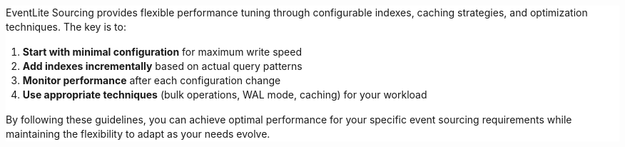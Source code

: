 EventLite Sourcing provides flexible performance tuning through configurable indexes, caching strategies, and optimization techniques. The key is to:

1. **Start with minimal configuration** for maximum write speed
2. **Add indexes incrementally** based on actual query patterns
3. **Monitor performance** after each configuration change
4. **Use appropriate techniques** (bulk operations, WAL mode, caching) for your workload

By following these guidelines, you can achieve optimal performance for your specific event sourcing requirements while maintaining the flexibility to adapt as your needs evolve.